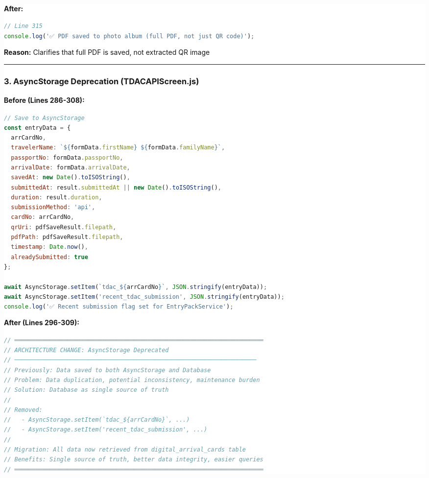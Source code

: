 **After:**
```javascript
// Line 315
console.log('✅ PDF saved to photo album (full PDF, not just QR code)');
```

**Reason:** Clarifies that full PDF is saved, not extracted QR image

---

### 3. AsyncStorage Deprecation (TDACAPIScreen.js)

**Before (Lines 286-308):**
```javascript
// Save to AsyncStorage
const entryData = {
  arrCardNo,
  travelerName: `${formData.firstName} ${formData.familyName}`,
  passportNo: formData.passportNo,
  arrivalDate: formData.arrivalDate,
  savedAt: new Date().toISOString(),
  submittedAt: result.submittedAt || new Date().toISOString(),
  duration: result.duration,
  submissionMethod: 'api',
  cardNo: arrCardNo,
  qrUri: pdfSaveResult.filepath,
  pdfPath: pdfSaveResult.filepath,
  timestamp: Date.now(),
  alreadySubmitted: true
};

await AsyncStorage.setItem(`tdac_${arrCardNo}`, JSON.stringify(entryData));
await AsyncStorage.setItem('recent_tdac_submission', JSON.stringify(entryData));
console.log('✅ Recent submission flag set for EntryPackService');
```

**After (Lines 296-309):**
```javascript
// ═══════════════════════════════════════════════════════════════════════
// ARCHITECTURE CHANGE: AsyncStorage Deprecated
// ─────────────────────────────────────────────────────────────────────
// Previously: Data saved to both AsyncStorage and Database
// Problem: Data duplication, potential inconsistency, maintenance burden
// Solution: Database as single source of truth
//
// Removed:
//   - AsyncStorage.setItem(`tdac_${arrCardNo}`, ...)
//   - AsyncStorage.setItem('recent_tdac_submission', ...)
//
// Migration: All data now retrieved from digital_arrival_cards table
// Benefits: Single source of truth, better data integrity, easier queries
// ═══════════════════════════════════════════════════════════════════════
```
